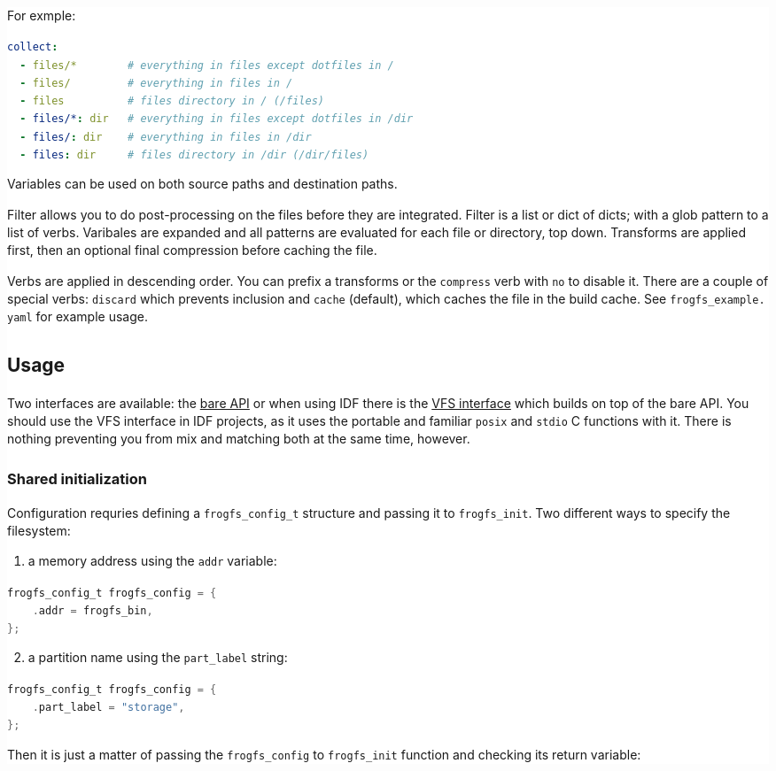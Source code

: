 For exmple:

```yaml
collect:
  - files/*        # everything in files except dotfiles in /
  - files/         # everything in files in /
  - files          # files directory in / (/files)
  - files/*: dir   # everything in files except dotfiles in /dir
  - files/: dir    # everything in files in /dir
  - files: dir     # files directory in /dir (/dir/files)
```

Variables can be used on both source paths and destination paths.

Filter allows you to do post-processing on the files before they are
integrated. Filter is a list or dict of dicts; with a glob pattern to a list
of verbs. Varibales are expanded and all patterns are evaluated for each file
or directory, top down. Transforms are applied first, then an optional final
compression before caching the file.

Verbs are applied in descending order. You can prefix a transforms or the
`compress` verb with `no` to disable it. There are a couple of special verbs:
`discard` which prevents inclusion and `cache` (default), which caches the
file in the build cache. See `frogfs_example.yaml` for example usage.

## Usage

Two interfaces are available: the [bare API](#bare-api) or when using IDF
there is the [VFS interface](#vfs-interface) which builds on top of the bare
API. You should use the VFS interface in IDF projects, as it uses the portable
and familiar `posix` and `stdio` C functions with it. There is nothing
preventing you from mix and matching both at the same time, however.

### Shared initialization

Configuration requries defining a `frogfs_config_t` structure and passing it
to `frogfs_init`. Two different ways to specify the filesystem:

  1. a memory address using the `addr` variable:

```C
frogfs_config_t frogfs_config = {
    .addr = frogfs_bin,
};
```

 2. a partition name using the `part_label` string:

```C
frogfs_config_t frogfs_config = {
    .part_label = "storage",
};
```

Then it is just a matter of passing the `frogfs_config` to `frogfs_init`
function and checking its return variable:

